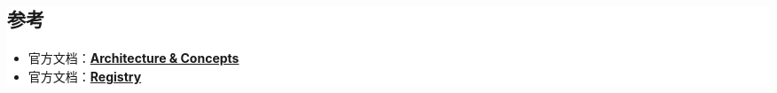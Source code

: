 ## 参考

* 官方文档：[**Architecture & Concepts**](https://www.pulumi.com/docs/intro/concepts/) 
* 官方文档：[**Registry**](https://www.pulumi.com/registry/)
